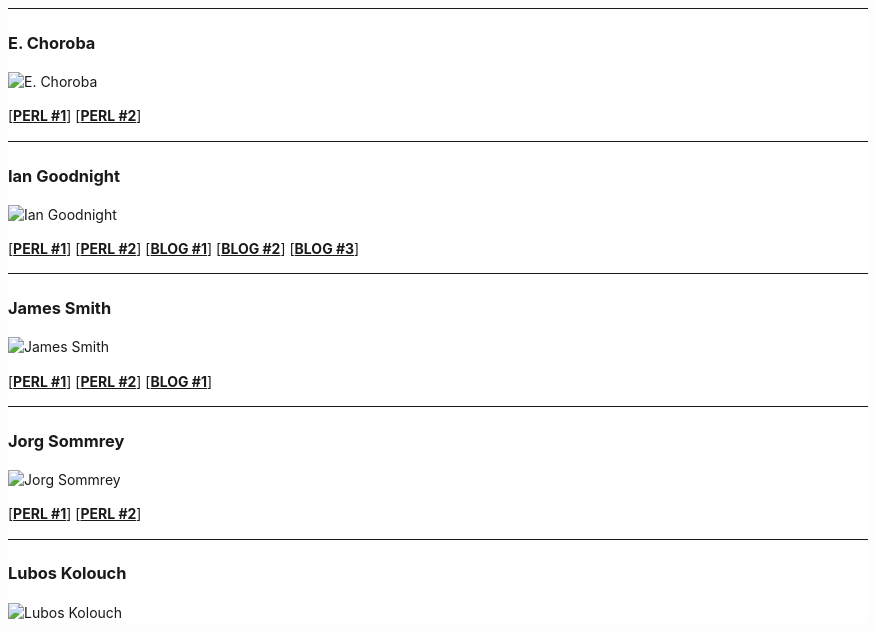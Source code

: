 ***

### E. Choroba
![E. Choroba](/images/team/e-choroba.jpg)

[[**PERL #1**](https://github.com/manwar/perlweeklychallenge-club/blob/master/challenge-133/e-choroba/perl/ch-1.pl)]
[[**PERL #2**](https://github.com/manwar/perlweeklychallenge-club/blob/master/challenge-133/e-choroba/perl/ch-2.pl)]

***

### Ian Goodnight
![Ian Goodnight](/images/team/ian-goodnight.jpg)

[[**PERL #1**](https://github.com/manwar/perlweeklychallenge-club/blob/master/challenge-133/iangoodnight/perl/ch-1.pl)]
[[**PERL #2**](https://github.com/manwar/perlweeklychallenge-club/blob/master/challenge-133/iangoodnight/perl/ch-2.pl)]
[[**BLOG #1**](https://github.com/manwar/perlweeklychallenge-club/blob/master/challenge-133/iangoodnight/perl/README.md)]
[[**BLOG #2**](https://github.com/manwar/perlweeklychallenge-club/blob/master/challenge-133/iangoodnight/javascript/README.md)]
[[**BLOG #3**](https://github.com/manwar/perlweeklychallenge-club/blob/master/challenge-133/iangoodnight/ruby/README.md)]

***

### James Smith
![James Smith](/images/team/james-smith.jpg)

[[**PERL #1**](https://github.com/manwar/perlweeklychallenge-club/blob/master/challenge-133/james-smith/perl/ch-1.pl)]
[[**PERL #2**](https://github.com/manwar/perlweeklychallenge-club/blob/master/challenge-133/james-smith/perl/ch-2.pl)]
[[**BLOG #1**](https://github.com/drbaggy/perlweeklychallenge-club/tree/master/challenge-133/james-smith)]

***

### Jorg Sommrey
![Jorg Sommrey](/images/team/jorg-sommrey.jpg)

[[**PERL #1**](https://github.com/manwar/perlweeklychallenge-club/blob/master/challenge-133/jo-37/perl/ch-1.pl)]
[[**PERL #2**](https://github.com/manwar/perlweeklychallenge-club/blob/master/challenge-133/jo-37/perl/ch-2.pl)]

***

### Lubos Kolouch
![Lubos Kolouch](/images/team/lubos_kolouch.jpg)
